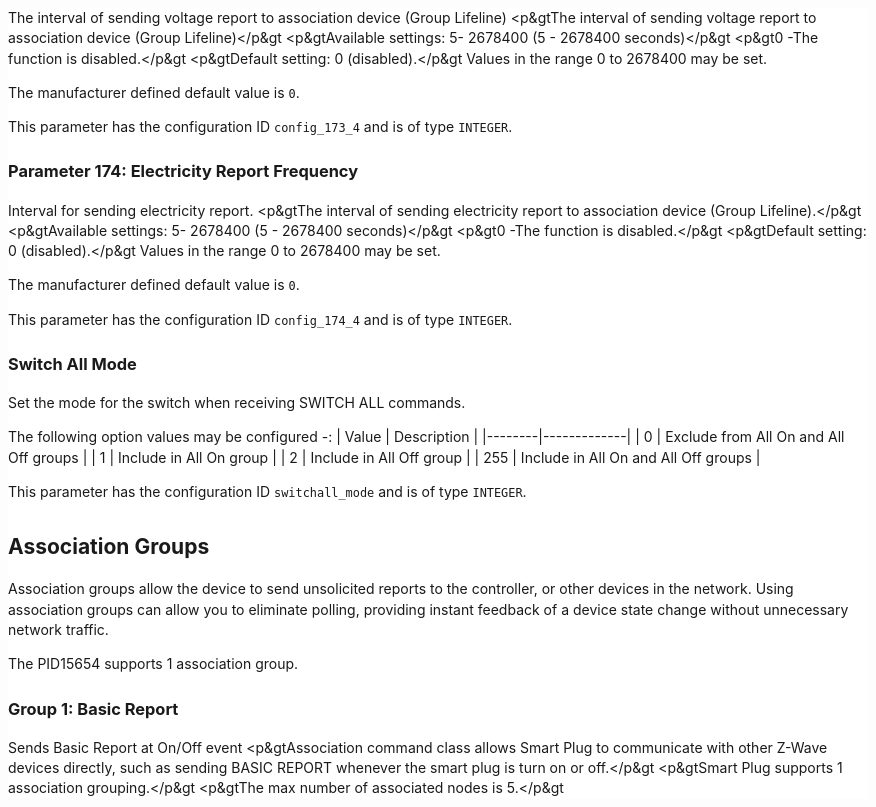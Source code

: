 The interval of sending voltage report to association device (Group Lifeline)
<p&gtThe interval of sending voltage report to association device (Group Lifeline)</p&gt <p&gtAvailable settings: 5- 2678400 (5 - 2678400 seconds)</p&gt <p&gt0 -The function is disabled.</p&gt <p&gtDefault setting: 0 (disabled).</p&gt
Values in the range 0 to 2678400 may be set.

The manufacturer defined default value is ```0```.

This parameter has the configuration ID ```config_173_4``` and is of type ```INTEGER```.


### Parameter 174: Electricity Report Frequency

Interval for sending electricity report.
<p&gtThe interval of sending electricity report to association device (Group Lifeline).</p&gt <p&gtAvailable settings: 5- 2678400 (5 - 2678400 seconds)</p&gt <p&gt0 -The function is disabled.</p&gt <p&gtDefault setting: 0 (disabled).</p&gt
Values in the range 0 to 2678400 may be set.

The manufacturer defined default value is ```0```.

This parameter has the configuration ID ```config_174_4``` and is of type ```INTEGER```.

### Switch All Mode

Set the mode for the switch when receiving SWITCH ALL commands.

The following option values may be configured -:
| Value  | Description |
|--------|-------------|
| 0 | Exclude from All On and All Off groups |
| 1 | Include in All On group |
| 2 | Include in All Off group |
| 255 | Include in All On and All Off groups |

This parameter has the configuration ID ```switchall_mode``` and is of type ```INTEGER```.


## Association Groups

Association groups allow the device to send unsolicited reports to the controller, or other devices in the network. Using association groups can allow you to eliminate polling, providing instant feedback of a device state change without unnecessary network traffic.

The PID15654 supports 1 association group.

### Group 1: Basic Report

Sends Basic Report at On/Off event
<p&gtAssociation command class allows Smart Plug to communicate with other Z-Wave devices directly, such as sending BASIC REPORT whenever the smart plug is turn on or off.</p&gt <p&gtSmart Plug supports 1 association grouping.</p&gt <p&gtThe max number of associated nodes is 5.</p&gt
